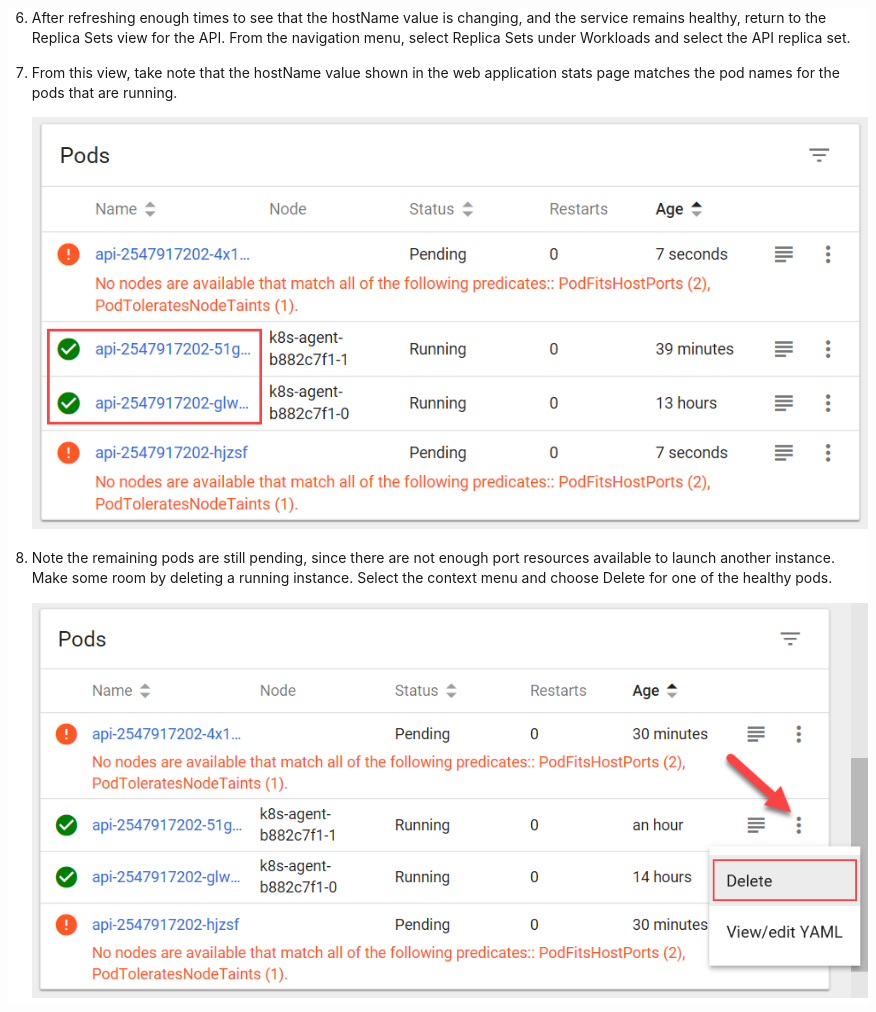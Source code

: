 6. After refreshing enough times to see that the hostName value is changing, and the service remains healthy, return to the Replica Sets view for the API. From the navigation menu, select Replica Sets under Workloads and select the API replica set.

7. From this view, take note that the hostName value shown in the web application stats page matches the pod names for the pods that are running.

    ![Two different pod names are highlighted in the Pods box, which match the values from the previous Stats page.](media/image127.png)

8. Note the remaining pods are still pending, since there are not enough port resources available to launch another instance. Make some room by deleting a running instance. Select the context menu and choose Delete for one of the healthy pods.

    ![A red arrow points at the context menu for the previous pod names that were highlighted in the Pod box. Delete is selected and highlighted in the submenu.](media/image128.png)

